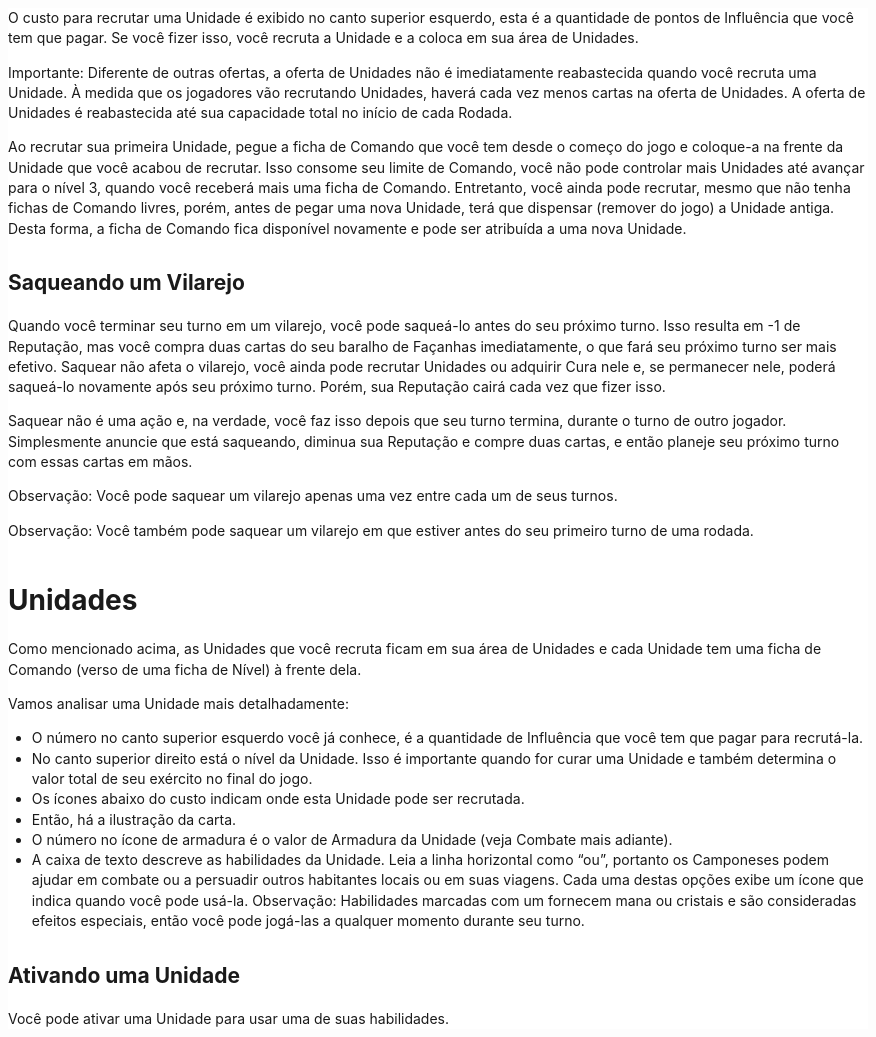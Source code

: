 O custo para recrutar uma Unidade é exibido no canto superior esquerdo, esta é a quantidade de pontos de Influência que você tem que pagar. Se você fizer isso, você recruta a Unidade e a coloca em sua área de Unidades.

Importante: Diferente de outras ofertas, a oferta de Unidades não é imediatamente reabastecida quando você recruta uma Unidade. À medida que os jogadores vão recrutando Unidades, haverá cada vez menos cartas na oferta de Unidades. A oferta de Unidades é reabastecida até sua capacidade total no início de cada Rodada.

Ao recrutar sua primeira Unidade, pegue a ficha de Comando que você tem desde o começo do jogo e coloque-a na frente da Unidade que você acabou de recrutar. Isso consome seu limite de Comando, você não pode controlar mais Unidades até avançar para o nível 3, quando você receberá mais uma ficha de Comando. Entretanto, você ainda pode recrutar, mesmo que não tenha fichas de Comando livres, porém, antes de pegar uma nova Unidade, terá que dispensar (remover do jogo) a Unidade antiga. Desta forma, a ficha de Comando fica disponível novamente e pode ser atribuída a uma nova Unidade.

## Saqueando um Vilarejo
Quando você terminar seu turno em um vilarejo, você pode saqueá-lo antes do seu próximo turno. Isso resulta em -1 de Reputação, mas você compra duas cartas do seu baralho de Façanhas imediatamente, o que fará seu próximo turno ser mais efetivo. Saquear não afeta o vilarejo, você ainda pode recrutar Unidades ou adquirir Cura nele e, se permanecer nele, poderá saqueá-lo novamente após seu próximo turno. Porém, sua Reputação cairá cada vez que fizer isso.

Saquear não é uma ação e, na verdade, você faz isso depois que seu turno termina, durante o turno de outro jogador. Simplesmente anuncie que está saqueando, diminua sua Reputação e compre duas cartas, e então planeje seu próximo turno com essas cartas em mãos.

Observação: Você pode saquear um vilarejo apenas uma vez entre cada um de seus turnos.

Observação: Você também pode saquear um vilarejo em que estiver antes do seu primeiro turno de uma rodada.

# Unidades
Como mencionado acima, as Unidades que você recruta ficam em sua área de Unidades e cada Unidade tem uma ficha de Comando (verso de uma ficha de Nível) à frente dela.

Vamos analisar uma Unidade mais detalhadamente:
- O número no canto superior esquerdo você já conhece, é a quantidade de Influência que você tem que pagar para recrutá-la.
- No canto superior direito está o nível da Unidade. Isso é importante quando for curar uma Unidade e também determina o valor total de seu exército no final do jogo.
- Os ícones abaixo do custo indicam onde esta Unidade pode ser recrutada.
- Então, há a ilustração da carta.
- O número no ícone de armadura é o valor de Armadura da Unidade (veja Combate mais adiante).
- A caixa de texto descreve as habilidades da Unidade. Leia a linha horizontal como “ou”, portanto os Camponeses podem ajudar em combate ou a persuadir outros habitantes locais ou em suas viagens. Cada uma destas opções exibe um ícone que indica quando você pode usá-la. Observação: Habilidades marcadas com um fornecem mana ou cristais e são consideradas efeitos especiais, então você pode jogá-las a qualquer momento durante seu turno.

## Ativando uma Unidade
Você pode ativar uma Unidade para usar uma de suas habilidades.
